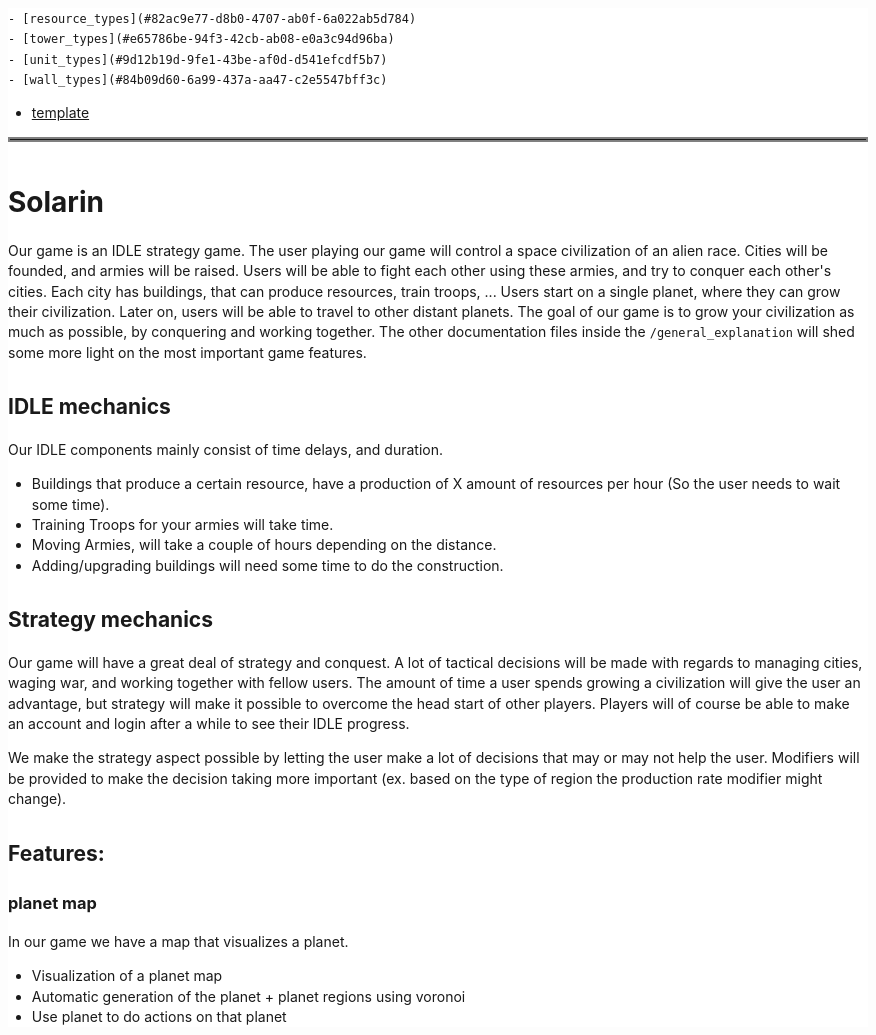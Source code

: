 	- [resource_types](#82ac9e77-d8b0-4707-ab0f-6a022ab5d784)
	- [tower_types](#e65786be-94f3-42cb-ab08-e0a3c94d96ba)
	- [unit_types](#9d12b19d-9fe1-43be-af0d-d541efcdf5b7)
	- [wall_types](#84b09d60-6a99-437a-aa47-c2e5547bff3c)
- [template](#9435bc26-a059-4fbc-a49b-ccdaea3bf633)


<hr style="border:2px solid gray">

<a id='654494bd-7ad5-4014-b95b-a7fc8b6ce03f'></a>
# Solarin
Our game is an IDLE strategy game. The user playing our game will control a space civilization of an alien race.
Cities will be founded, and armies will be raised. Users will be able to fight each other using these armies, and try to conquer 
each other's cities. Each city has buildings, that can produce resources, train troops, ...
Users start on a single planet, where they can grow their civilization. Later on, users will be able to travel to other distant planets.
The goal of our game is to grow your civilization as much as possible, by conquering and working together.
The other documentation files inside the `/general_explanation` will shed some more light on the most important
game features. 

## IDLE mechanics
Our IDLE components mainly consist of time delays, and duration.
- Buildings that produce a certain resource, have a production of X amount of resources per hour (So the user needs to wait some time).
- Training Troops for your armies will take time.
- Moving Armies, will take a couple of hours depending on the distance.
- Adding/upgrading buildings will need some time to do the construction.

## Strategy mechanics
Our game will have a great deal of strategy and conquest. 
A lot of tactical decisions will be made with regards to managing cities, waging war, and working together with 
fellow users. The amount of time a user spends growing a civilization will give the user an advantage, 
but strategy will make it possible to overcome the head start of other players. 
Players will of course be able to make an account and login after a while to see their IDLE progress.

We make the strategy aspect possible by letting the user make a lot of decisions that may or may not help the user.
Modifiers will be provided to make the decision taking more important (ex. based on the type of region  the production rate modifier might change).

## Features:

### planet map
In our game we have a map that visualizes a planet.
- Visualization of a planet map
- Automatic generation of the planet + planet regions using voronoi
- Use planet to do actions on that planet
